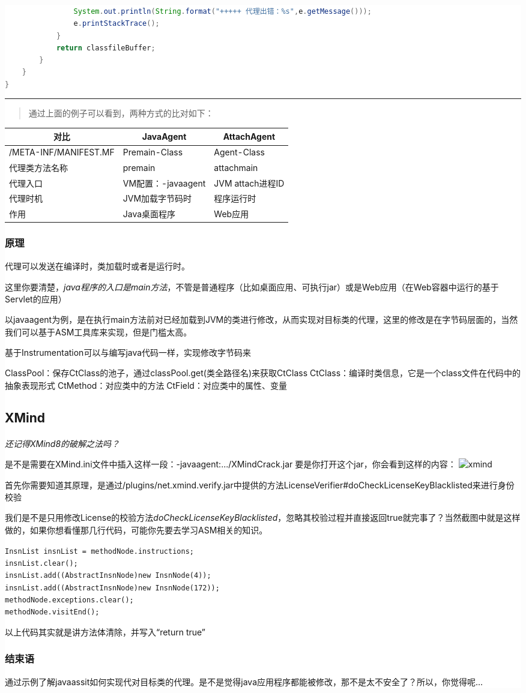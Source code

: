 ```java
                System.out.println(String.format("+++++ 代理出错：%s",e.getMessage()));
                e.printStackTrace();
            }
            return classfileBuffer;
        }
    }
}
```
---

> 通过上面的例子可以看到，两种方式的比对如下：

| 对比                    | JavaAgent       | AttachAgent   |
|-----------------------|-----------------|---------------|
| /META-INF/MANIFEST.MF | Premain-Class   | Agent-Class   |
| 代理类方法名称               | premain         | attachmain    |
| 代理入口                  | VM配置：-javaagent | JVM attach进程ID |
| 代理时机                  | JVM加载字节码时       | 程序运行时         |
| 作用                    | Java桌面程序        | Web应用         |

### 原理

代理可以发送在编译时，类加载时或者是运行时。

这里你要清楚，*java程序的入口是main方法*，不管是普通程序（比如桌面应用、可执行jar）或是Web应用（在Web容器中运行的基于Servlet的应用）

以javaagent为例，是在执行main方法前对已经加载到JVM的类进行修改，从而实现对目标类的代理，这里的修改是在字节码层面的，当然我们可以基于ASM工具库来实现，但是门槛太高。

基于Instrumentation可以与编写java代码一样，实现修改字节码来

ClassPool：保存CtClass的池子，通过classPool.get(类全路径名)来获取CtClass
CtClass：编译时类信息，它是一个class文件在代码中的抽象表现形式
CtMethod：对应类中的方法
CtField：对应类中的属性、变量

## XMind

*还记得XMind8的破解之法吗？*

是不是需要在XMind.ini文件中插入这样一段：-javaagent:.../XMindCrack.jar
要是你打开这个jar，你会看到这样的内容：
![xmind](/assets/images/Principle/AOP/xmind.png)

首先你需要知道其原理，是通过/plugins/net.xmind.verify.jar中提供的方法LicenseVerifier#doCheckLicenseKeyBlacklisted来进行身份校验

我们是不是只用修改License的校验方法*doCheckLicenseKeyBlacklisted*，忽略其校验过程并直接返回true就完事了？当然截图中就是这样做的，如果你想看懂那几行代码，可能你先要去学习ASM相关的知识。
```
InsnList insnList = methodNode.instructions;
insnList.clear();
insnList.add((AbstractInsnNode)new InsnNode(4));
insnList.add((AbstractInsnNode)new InsnNode(172));
methodNode.exceptions.clear();
methodNode.visitEnd();
```
以上代码其实就是讲方法体清除，并写入“return true”

### 结束语

通过示例了解javaassit如何实现代对目标类的代理。是不是觉得java应用程序都能被修改，那不是太不安全了？所以，你觉得呢...
